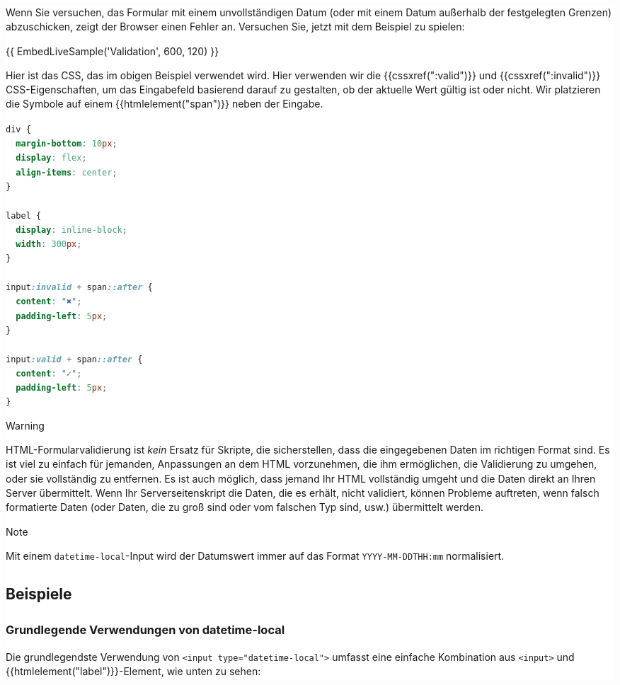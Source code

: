 Wenn Sie versuchen, das Formular mit einem unvollständigen Datum (oder mit einem Datum außerhalb der festgelegten Grenzen) abzuschicken, zeigt der Browser einen Fehler an. Versuchen Sie, jetzt mit dem Beispiel zu spielen:

{{ EmbedLiveSample('Validation', 600, 120) }}

Hier ist das CSS, das im obigen Beispiel verwendet wird. Hier verwenden wir die {{cssxref(":valid")}} und {{cssxref(":invalid")}} CSS-Eigenschaften, um das Eingabefeld basierend darauf zu gestalten, ob der aktuelle Wert gültig ist oder nicht. Wir platzieren die Symbole auf einem {{htmlelement("span")}} neben der Eingabe.

```css
div {
  margin-bottom: 10px;
  display: flex;
  align-items: center;
}

label {
  display: inline-block;
  width: 300px;
}

input:invalid + span::after {
  content: "✖";
  padding-left: 5px;
}

input:valid + span::after {
  content: "✓";
  padding-left: 5px;
}
```

> [!WARNING]
> HTML-Formularvalidierung ist _kein_ Ersatz für Skripte, die sicherstellen, dass die eingegebenen Daten im richtigen Format sind. Es ist viel zu einfach für jemanden, Anpassungen an dem HTML vorzunehmen, die ihm ermöglichen, die Validierung zu umgehen, oder sie vollständig zu entfernen. Es ist auch möglich, dass jemand Ihr HTML vollständig umgeht und die Daten direkt an Ihren Server übermittelt. Wenn Ihr Serverseitenskript die Daten, die es erhält, nicht validiert, können Probleme auftreten, wenn falsch formatierte Daten (oder Daten, die zu groß sind oder vom falschen Typ sind, usw.) übermittelt werden.

> [!NOTE]
> Mit einem `datetime-local`-Input wird der Datumswert immer auf das Format `YYYY-MM-DDTHH:mm` normalisiert.

## Beispiele

### Grundlegende Verwendungen von datetime-local

Die grundlegendste Verwendung von `<input type="datetime-local">` umfasst eine einfache Kombination aus `<input>` und {{htmlelement("label")}}-Element, wie unten zu sehen:
